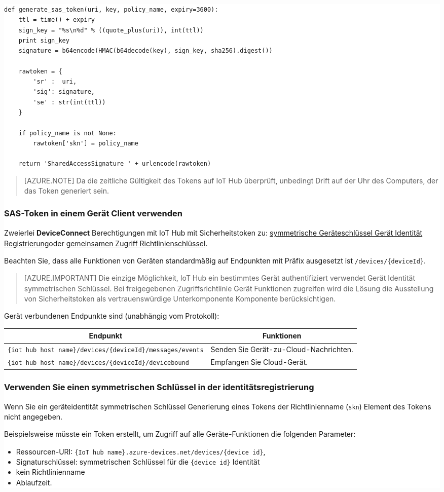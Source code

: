     def generate_sas_token(uri, key, policy_name, expiry=3600):
        ttl = time() + expiry
        sign_key = "%s\n%d" % ((quote_plus(uri)), int(ttl))
        print sign_key
        signature = b64encode(HMAC(b64decode(key), sign_key, sha256).digest())

        rawtoken = {
            'sr' :  uri,
            'sig': signature,
            'se' : str(int(ttl))
        }

        if policy_name is not None:
            rawtoken['skn'] = policy_name

        return 'SharedAccessSignature ' + urlencode(rawtoken)

> [AZURE.NOTE] Da die zeitliche Gültigkeit des Tokens auf IoT Hub überprüft, unbedingt Drift auf der Uhr des Computers, der das Token generiert sein.

### <a name="use-sas-tokens-in-a-device-client"></a>SAS-Token in einem Gerät Client verwenden

Zweierlei **DeviceConnect** Berechtigungen mit IoT Hub mit Sicherheitstoken zu: [symmetrische Geräteschlüssel Gerät Identität Registrierung](#use-a-symmetric-key-in-the-identity-registry)oder [gemeinsamen Zugriff Richtlinienschlüssel](#use-a-shared-access-policy).

Beachten Sie, dass alle Funktionen von Geräten standardmäßig auf Endpunkten mit Präfix ausgesetzt ist `/devices/{deviceId}`.

> [AZURE.IMPORTANT] Die einzige Möglichkeit, IoT Hub ein bestimmtes Gerät authentifiziert verwendet Gerät Identität symmetrischen Schlüssel. Bei freigegebenen Zugriffsrichtlinie Gerät Funktionen zugreifen wird die Lösung die Ausstellung von Sicherheitstoken als vertrauenswürdige Unterkomponente Komponente berücksichtigen.

Gerät verbundenen Endpunkte sind (unabhängig vom Protokoll):

| Endpunkt | Funktionen |
| ----- | ----------- |
| `{iot hub host name}/devices/{deviceId}/messages/events` | Senden Sie Gerät-zu-Cloud-Nachrichten. |
| `{iot hub host name}/devices/{deviceId}/devicebound` | Empfangen Sie Cloud-Gerät. |

### <a name="use-a-symmetric-key-in-the-identity-registry"></a>Verwenden Sie einen symmetrischen Schlüssel in der identitätsregistrierung

Wenn Sie ein geräteidentität symmetrischen Schlüssel Generierung eines Tokens der Richtlinienname (`skn`) Element des Tokens nicht angegeben.

Beispielsweise müsste ein Token erstellt, um Zugriff auf alle Geräte-Funktionen die folgenden Parameter:

* Ressourcen-URI: `{IoT hub name}.azure-devices.net/devices/{device id}`,
* Signaturschlüssel: symmetrischen Schlüssel für die `{device id}` Identität
* kein Richtlinienname
* Ablaufzeit.


[img-tokenservice]: ./media/iot-hub-devguide-security/tokenservice.png
[lnk-endpoints]: iot-hub-devguide-endpoints.md
[lnk-quotas]: iot-hub-devguide-quotas-throttling.md
[lnk-sdks]: iot-hub-devguide-sdks.md
[lnk-query]: iot-hub-devguide-query-language.md
[lnk-devguide-mqtt]: iot-hub-mqtt-support.md
[lnk-openssl]: https://www.openssl.org/
[lnk-selfsigned]: https://technet.microsoft.com/library/hh848633
[lnk-resource-provider-apis]: https://msdn.microsoft.com/library/mt548492.aspx
[lnk-sas-tokens]: iot-hub-devguide-security.md#security-tokens
[lnk-amqp]: https://www.amqp.org/
[lnk-azure-resource-manager]: ../azure-resource-manager/resource-group-overview.md
[lnk-cbs]: https://www.oasis-open.org/committees/download.php/50506/amqp-cbs-v1%200-wd02%202013-08-12.doc
[lnk-event-hubs-publisher-policy]: https://code.msdn.microsoft.com/Service-Bus-Event-Hub-99ce67ab
[lnk-management-portal]: https://portal.azure.com
[lnk-sasl-plain]: http://tools.ietf.org/html/rfc4616
[lnk-identity-registry]: iot-hub-devguide-identity-registry.md
[lnk-dotnet-sas]: https://msdn.microsoft.com/library/microsoft.azure.devices.common.security.sharedaccesssignaturebuilder.aspx
[lnk-java-sas]: http://azure.github.io/azure-iot-sdks/java/service/api_reference/com/microsoft/azure/iot/service/auth/IotHubServiceSasToken.html
[lnk-tls-psk]: https://tools.ietf.org/html/rfc4279
[lnk-protocols]: iot-hub-protocol-gateway.md
[lnk-custom-auth]: iot-hub-devguide-security.md#custom-device-authentication
[lnk-x509]: iot-hub-devguide-security.md#supported-x509-certificates
[lnk-devguide-device-twins]: iot-hub-devguide-device-twins.md
[lnk-devguide-directmethods]: iot-hub-devguide-direct-methods.md
[lnk-devguide-jobs]: iot-hub-devguide-jobs.md
[lnk-service-sdk]: https://github.com/Azure/azure-iot-sdks/tree/master/csharp/service
[lnk-client-sdk]: https://github.com/Azure/azure-iot-sdks/tree/master/csharp/device
[lnk-device-explorer]: https://github.com/Azure/azure-iot-sdks/blob/master/tools/DeviceExplorer/doc/how_to_use_device_explorer.md
[lnk-getstarted-tutorial]: iot-hub-csharp-csharp-getstarted.md
[lnk-c2d-tutorial]: iot-hub-csharp-csharp-c2d.md
[lnk-d2c-tutorial]: iot-hub-csharp-csharp-process-d2c.md
